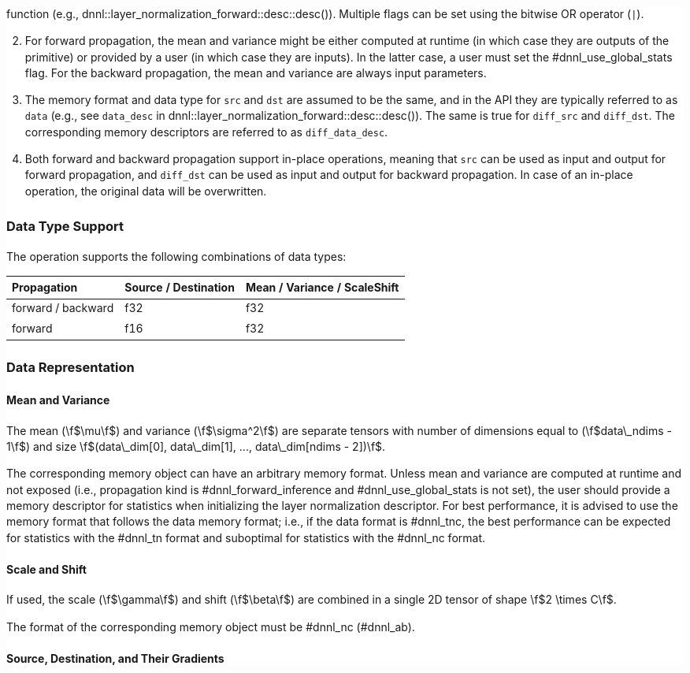    function (e.g., dnnl::layer_normalization_forward::desc::desc()). Multiple
   flags can be set using the bitwise OR operator (`|`).

2. For forward propagation, the mean and variance might be either computed at
   runtime (in which case they are outputs of the primitive) or provided by
   a user (in which case they are inputs). In the latter case, a user must set
   the #dnnl_use_global_stats flag. For the backward propagation, the mean and
   variance are always input parameters.

3. The memory format and data type for `src` and `dst` are assumed to be the
   same, and in the API they are typically referred to as `data` (e.g., see
   `data_desc` in dnnl::layer_normalization_forward::desc::desc()). The same is
   true for `diff_src` and `diff_dst`. The corresponding memory descriptors are
   referred to as `diff_data_desc`.

4. Both forward and backward propagation support in-place operations, meaning
   that `src` can be used as input and output for forward propagation, and
   `diff_dst` can be used as input and output for backward propagation. In case
   of an in-place operation, the original data will be overwritten.

### Data Type Support

The operation supports the following combinations of data types:

| Propagation        | Source / Destination | Mean / Variance / ScaleShift
| :--                | :--                  | :--
| forward / backward | f32                  | f32
| forward            | f16                  | f32

### Data Representation

#### Mean and Variance

The mean (\f$\mu\f$) and variance (\f$\sigma^2\f$) are separate tensors with
number of dimensions equal to (\f$data\_ndims - 1\f$) and size
\f$(data\_dim[0], data\_dim[1], ..., data\_dim[ndims - 2])\f$.

The corresponding memory object can have an arbitrary memory format. Unless mean
and variance are computed at runtime and not exposed (i.e., propagation kind is
#dnnl_forward_inference and #dnnl_use_global_stats is not set), the user should
provide a memory descriptor for statistics when initializing the layer
normalization descriptor. For best performance, it is advised to use the memory
format that follows the data memory format; i.e., if the data format is
#dnnl_tnc, the best performance can be expected for statistics with the
#dnnl_tn format and suboptimal for statistics with the #dnnl_nc format.

#### Scale and Shift

If used, the scale (\f$\gamma\f$) and shift (\f$\beta\f$) are
combined in a single 2D tensor of shape \f$2 \times C\f$.

The format of the corresponding memory object must be #dnnl_nc (#dnnl_ab).

#### Source, Destination, and Their Gradients
